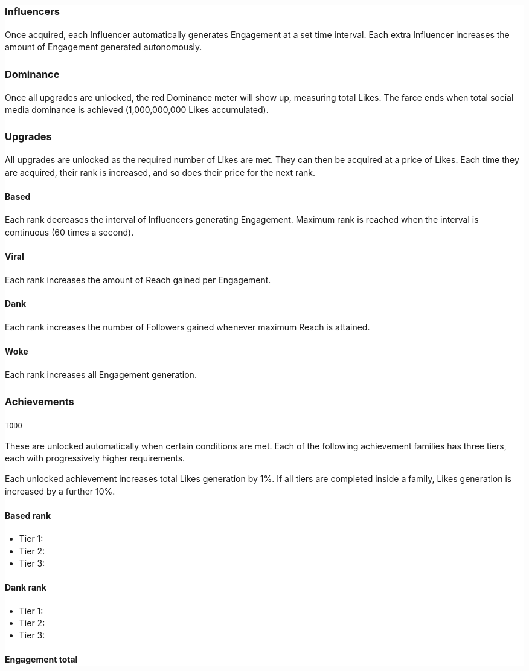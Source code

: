 ### Influencers

Once acquired, each Influencer automatically generates Engagement at a set time interval. Each extra Influencer increases the amount of Engagement generated autonomously.

### Dominance

Once all upgrades are unlocked, the red Dominance meter will show up, measuring total Likes. The farce ends when total social media dominance is achieved (1,000,000,000 Likes accumulated).

### Upgrades

All upgrades are unlocked as the required number of Likes are met. They can then be acquired at a price of Likes. Each time they are acquired, their rank is increased, and so does their price for the next rank.

#### Based

Each rank decreases the interval of Influencers generating Engagement. Maximum rank is reached when the interval is continuous (60 times a second).

#### Viral

Each rank increases the amount of Reach gained per Engagement.

#### Dank

Each rank increases the number of Followers gained whenever maximum Reach is attained.

#### Woke

Each rank increases all Engagement generation.

### Achievements

`TODO`

These are unlocked automatically when certain conditions are met. Each of the following achievement families has three tiers, each with progressively higher requirements.

Each unlocked achievement increases total Likes generation by 1%. If all tiers are completed inside a family, Likes generation is increased by a further 10%.

#### Based rank

- Tier 1:
- Tier 2:
- Tier 3:

#### Dank rank

- Tier 1:
- Tier 2:
- Tier 3:

#### Engagement total
